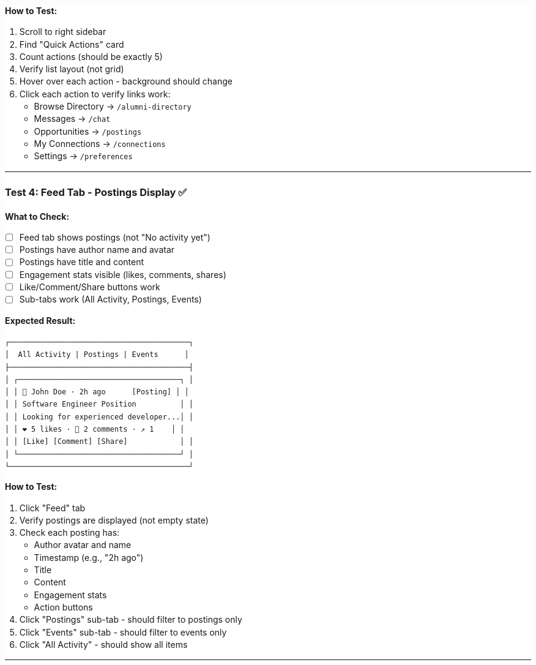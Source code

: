 **How to Test:**
1. Scroll to right sidebar
2. Find "Quick Actions" card
3. Count actions (should be exactly 5)
4. Verify list layout (not grid)
5. Hover over each action - background should change
6. Click each action to verify links work:
   - Browse Directory → `/alumni-directory`
   - Messages → `/chat`
   - Opportunities → `/postings`
   - My Connections → `/connections`
   - Settings → `/preferences`

---

### Test 4: Feed Tab - Postings Display ✅

**What to Check:**
- [ ] Feed tab shows postings (not "No activity yet")
- [ ] Postings have author name and avatar
- [ ] Postings have title and content
- [ ] Engagement stats visible (likes, comments, shares)
- [ ] Like/Comment/Share buttons work
- [ ] Sub-tabs work (All Activity, Postings, Events)

**Expected Result:**
```
┌─────────────────────────────────────────┐
│  All Activity | Postings | Events      │
├─────────────────────────────────────────┤
│ ┌─────────────────────────────────────┐ │
│ │ 👤 John Doe · 2h ago      [Posting] │ │
│ │ Software Engineer Position          │ │
│ │ Looking for experienced developer...│ │
│ │ ❤ 5 likes · 💬 2 comments · ↗ 1    │ │
│ │ [Like] [Comment] [Share]            │ │
│ └─────────────────────────────────────┘ │
└─────────────────────────────────────────┘
```

**How to Test:**
1. Click "Feed" tab
2. Verify postings are displayed (not empty state)
3. Check each posting has:
   - Author avatar and name
   - Timestamp (e.g., "2h ago")
   - Title
   - Content
   - Engagement stats
   - Action buttons
4. Click "Postings" sub-tab - should filter to postings only
5. Click "Events" sub-tab - should filter to events only
6. Click "All Activity" - should show all items

---